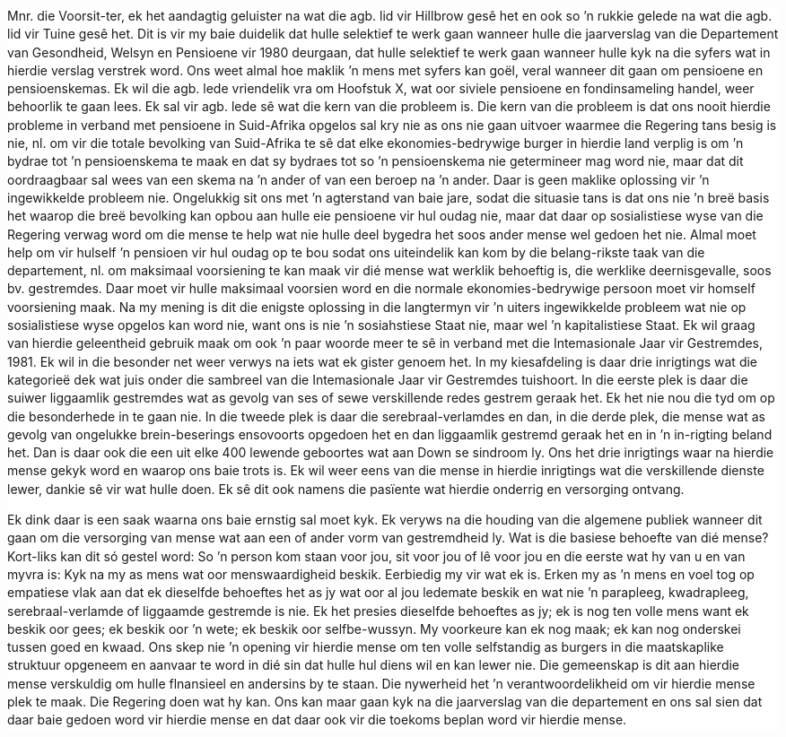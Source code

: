<p>Mnr. die Voorsit-ter, ek het aandagtig geluister na wat die agb. lid vir Hillbrow ges&#x00EA; het en ook so &#x2019;n rukkie gelede na wat die agb. lid vir Tuine ges&#x00EA; het. Dit is vir my baie duidelik dat hulle selektief te werk gaan wanneer hulle die jaarverslag van die Departement van Gesondheid, Welsyn en Pensioene vir 1980 deurgaan, dat hulle selektief te werk gaan wanneer hulle kyk na die syfers wat in hierdie verslag verstrek word. Ons weet almal hoe maklik &#x2019;n mens met syfers kan go&#x00EB;l, veral wanneer dit gaan om pensioene en pensioenskemas. Ek wil die agb. lede vriendelik vra om Hoofstuk X, wat oor siviele pensioene en fondinsameling handel, weer behoorlik te gaan lees. Ek sal vir agb. lede s&#x00EA; wat die kern van die probleem is. Die kern van die probleem is dat ons nooit hierdie probleme in verband met pensioene in Suid-Afrika opgelos sal kry nie as ons nie gaan uitvoer waarmee die Regering tans besig is nie, nl. om vir die totale bevolking van Suid-Afrika te s&#x00EA; dat elke ekonomies-bedrywige burger in hierdie land verplig is om &#x2019;n bydrae tot &#x2019;n pensioenskema te maak en dat sy bydraes tot so &#x2019;n pensioenskema nie getermineer mag word nie, maar dat dit oordraagbaar sal wees van een skema na &#x2019;n ander of van een beroep na &#x2019;n ander. Daar is geen maklike oplossing vir &#x2019;n ingewikkelde probleem nie. Ongelukkig sit ons met &#x2019;n agterstand van baie jare, sodat die situasie tans is dat ons nie &#x2019;n bre&#x00EB; basis het waarop die bre&#x00EB; bevolking kan opbou aan hulle eie pensioene vir hul oudag nie, maar dat daar op sosialistiese wyse van die Regering verwag word om die mense te help wat nie hulle deel bygedra het soos ander mense wel gedoen het nie. Almal moet help om vir hulself &#x2019;n pensioen vir hul oudag op te bou sodat ons uiteindelik kan kom by die belang-rikste taak van die departement, nl. om maksimaal voorsiening te kan maak vir di&#x00E9; mense wat werklik behoeftig is, die werklike deernisgevalle, soos bv. gestremdes. Daar moet vir hulle maksimaal voorsien word en die normale ekonomies-bedrywige persoon moet vir homself voorsiening maak. Na my mening is dit die enigste oplossing in die langtermyn vir &#x2019;n uiters ingewikkelde probleem wat nie op sosialistiese wyse opgelos kan word nie, want ons is nie &#x2019;n sosiahstiese Staat nie, maar wel &#x2019;n kapitalistiese Staat. Ek wil graag van hierdie geleentheid gebruik maak om ook &#x2019;n paar woorde meer te s&#x00EA; in verband met die Intemasionale Jaar vir Gestremdes, 1981. Ek wil in die besonder net weer verwys na iets wat ek gister genoem het. In my kiesafdeling is daar drie inrigtings wat die kategorie&#x00EB; dek wat juis onder die sambreel van die Intemasionale Jaar vir Gestremdes tuishoort. In die eerste plek is daar die suiwer liggaamlik gestremdes wat as gevolg van ses of sewe verskillende redes gestrem geraak het. Ek het nie nou die tyd om op die besonderhede in te gaan nie. In die tweede plek is daar die serebraal-verlamdes en dan, in die derde plek, die mense wat as gevolg van ongelukke brein-beserings ensovoorts opgedoen het en dan liggaamlik gestremd geraak het en in &#x2019;n in-rigting beland het. Dan is daar ook die een uit elke 400 lewende geboortes wat aan Down se sindroom ly. Ons het drie inrigtings waar na hierdie mense gekyk word en waarop ons baie trots is. Ek wil weer eens van die mense in hierdie inrigtings wat die verskillende dienste lewer, dankie s&#x00EA; vir wat hulle doen. Ek s&#x00EA; dit ook namens die pasїente wat hierdie onderrig en versorging ontvang.</p>

<p>Ek dink daar is een saak waarna ons baie ernstig sal moet kyk. Ek veryws na die houding van die algemene publiek wanneer dit gaan om die versorging van mense wat aan een of ander vorm van gestremdheid ly. Wat is die basiese behoefte van di&#x00E9; mense? Kort-liks kan dit s&#x00F3; gestel word: So &#x2019;n person <span class="col_173-174" refersTo="page_0094"/>kom staan voor jou, sit voor jou of l&#x00EA; voor jou en die eerste wat hy van u en van myvra is: Kyk na my as mens wat oor menswaardigheid beskik. Eerbiedig my vir wat ek is. Erken my as &#x2019;n mens en voel tog op empatiese vlak aan dat ek dieselfde behoeftes het as jy wat oor al jou ledemate beskik en wat nie &#x2019;n parapleeg, kwadrapleeg, serebraal-verlamde of liggaamde gestremde is nie. Ek het presies dieselfde behoeftes as jy; ek is nog ten volle mens want ek beskik oor gees; ek beskik oor &#x2019;n wete; ek beskik oor selfbe-wussyn. My voorkeure kan ek nog maak; ek kan nog onderskei tussen goed en kwaad. Ons skep nie &#x2019;n opening vir hierdie mense om ten volle selfstandig as burgers in die maatskaplike struktuur opgeneem en aanvaar te word in di&#x00E9; sin dat hulle hul diens wil en kan lewer nie. Die gemeenskap is dit aan hierdie mense verskuldig om hulle flnansieel en andersins by te staan. Die nywerheid het &#x2019;n verantwoordelikheid om vir hierdie mense plek te maak. Die Regering doen wat hy kan. Ons kan maar gaan kyk na die jaarverslag van die departement en ons sal sien dat daar baie gedoen word vir hierdie mense en dat daar ook vir die toekoms beplan word vir hierdie mense.</p>
